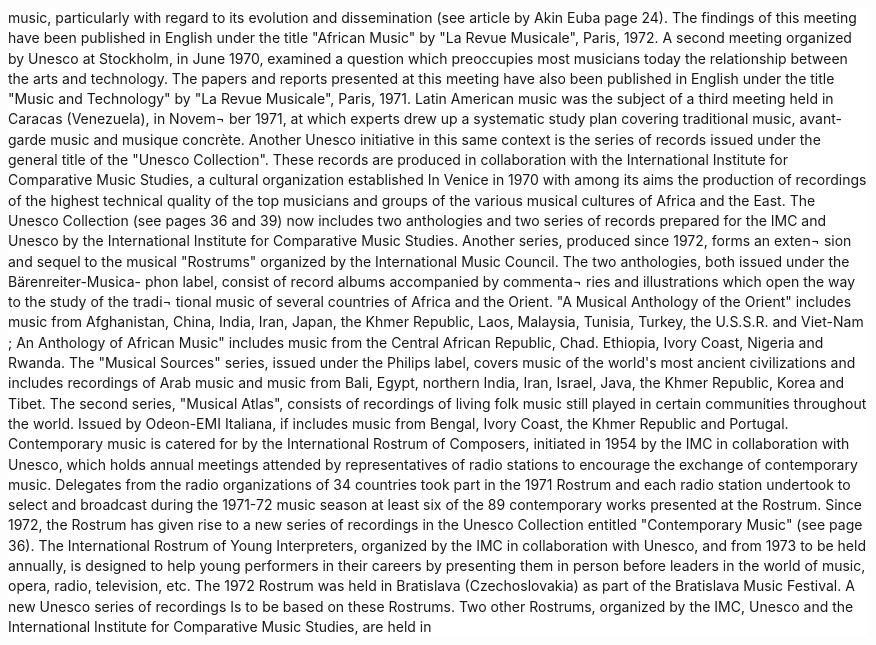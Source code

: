 music, particularly with regard to its evolution and dissemination
(see article by Akin Euba page 24). The findings of this meeting
have been published in English under the title "African Music"
by "La Revue Musicale", Paris, 1972.
A second meeting organized by Unesco at Stockholm, in
June 1970, examined a question which preoccupies most musicians
today the relationship between the arts and technology. The
papers and reports presented at this meeting have also been
published in English under the title "Music and Technology" by
"La Revue Musicale", Paris, 1971. Latin American music was the
subject of a third meeting held in Caracas (Venezuela), in Novem¬
ber 1971, at which experts drew up a systematic study plan
covering traditional music, avant-garde music and musique concrète.
Another Unesco initiative in this same context is the series of
records issued under the general title of the "Unesco Collection".
These records are produced in collaboration with the International
Institute for Comparative Music Studies, a cultural organization
established In Venice in 1970 with among its aims the production
of recordings of the highest technical quality of the top musicians
and groups of the various musical cultures of Africa and the East.
The Unesco Collection (see pages 36 and 39) now includes
two anthologies and two series of records prepared for the IMC
and Unesco by the International Institute for Comparative Music
Studies. Another series, produced since 1972, forms an exten¬
sion and sequel to the musical "Rostrums" organized by the
International Music Council.
The two anthologies, both issued under the Bärenreiter-Musica-
phon label, consist of record albums accompanied by commenta¬
ries and illustrations which open the way to the study of the tradi¬
tional music of several countries of Africa and the Orient. "A
Musical Anthology of the Orient" includes music from Afghanistan,
China, India, Iran, Japan, the Khmer Republic, Laos, Malaysia,
Tunisia, Turkey, the U.S.S.R. and Viet-Nam ; An Anthology of
African Music" includes music from the Central African Republic,
Chad. Ethiopia, Ivory Coast, Nigeria and Rwanda.
The "Musical Sources" series, issued under the Philips label,
covers music of the world's most ancient civilizations and includes
recordings of Arab music and music from Bali, Egypt, northern
India, Iran, Israel, Java, the Khmer Republic, Korea and Tibet.
The second series, "Musical Atlas", consists of recordings of
living folk music still played in certain communities throughout
the world. Issued by Odeon-EMI Italiana, if includes music from
Bengal, Ivory Coast, the Khmer Republic and Portugal.
Contemporary music is catered for by the International Rostrum
of Composers, initiated in 1954 by the IMC in collaboration with
Unesco, which holds annual meetings attended by representatives
of radio stations to encourage the exchange of contemporary music.
Delegates from the radio organizations of 34 countries took part
in the 1971 Rostrum and each radio station undertook to select
and broadcast during the 1971-72 music season at least six of
the 89 contemporary works presented at the Rostrum.
Since 1972, the Rostrum has given rise to a new series of
recordings in the Unesco Collection entitled "Contemporary
Music" (see page 36).
The International Rostrum of Young Interpreters, organized by
the IMC in collaboration with Unesco, and from 1973 to be held
annually, is designed to help young performers in their careers
by presenting them in person before leaders in the world of
music, opera, radio, television, etc. The 1972 Rostrum was held
in Bratislava (Czechoslovakia) as part of the Bratislava Music
Festival. A new Unesco series of recordings Is to be based on
these Rostrums.
Two other Rostrums, organized by the IMC, Unesco and the
International Institute for Comparative Music Studies, are held in